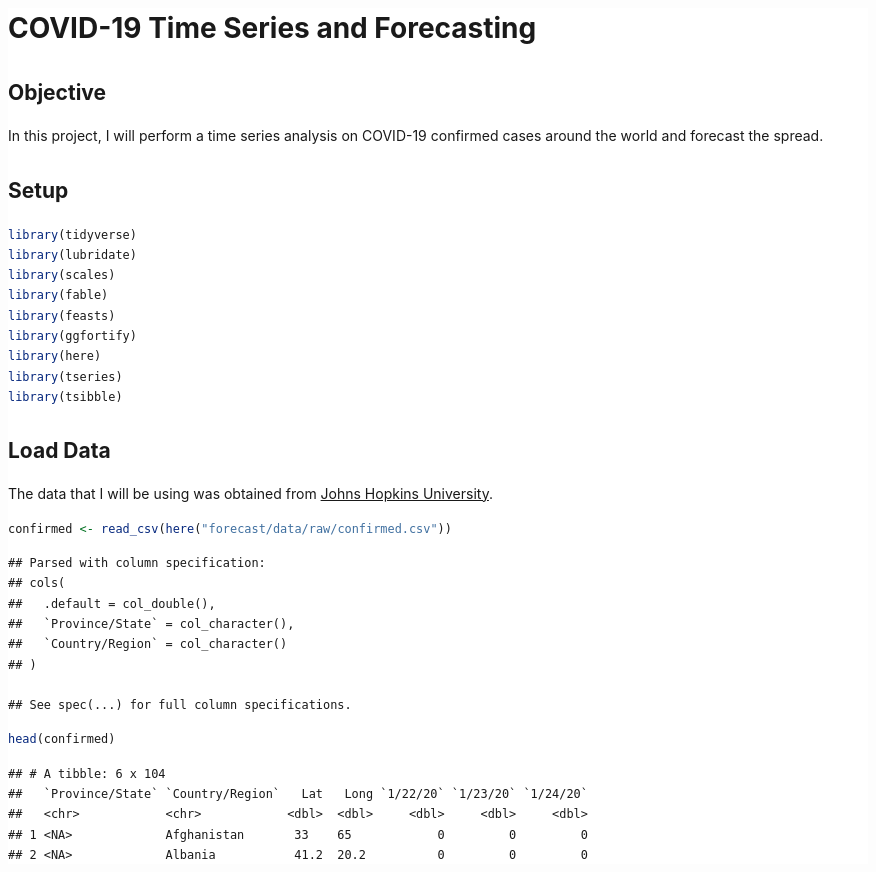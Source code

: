 COVID-19 Time Series and Forecasting
================

## Objective

In this project, I will perform a time series analysis on COVID-19
confirmed cases around the world and forecast the spread.

## Setup

``` r
library(tidyverse)
library(lubridate)
library(scales)
library(fable)
library(feasts)
library(ggfortify)
library(here)
library(tseries)
library(tsibble)
```

## Load Data

The data that I will be using was obtained from [Johns Hopkins
University](https://github.com/CSSEGISandData/COVID-19).

``` r
confirmed <- read_csv(here("forecast/data/raw/confirmed.csv"))
```

    ## Parsed with column specification:
    ## cols(
    ##   .default = col_double(),
    ##   `Province/State` = col_character(),
    ##   `Country/Region` = col_character()
    ## )

    ## See spec(...) for full column specifications.

``` r
head(confirmed)
```

    ## # A tibble: 6 x 104
    ##   `Province/State` `Country/Region`   Lat   Long `1/22/20` `1/23/20` `1/24/20`
    ##   <chr>            <chr>            <dbl>  <dbl>     <dbl>     <dbl>     <dbl>
    ## 1 <NA>             Afghanistan       33    65            0         0         0
    ## 2 <NA>             Albania           41.2  20.2          0         0         0